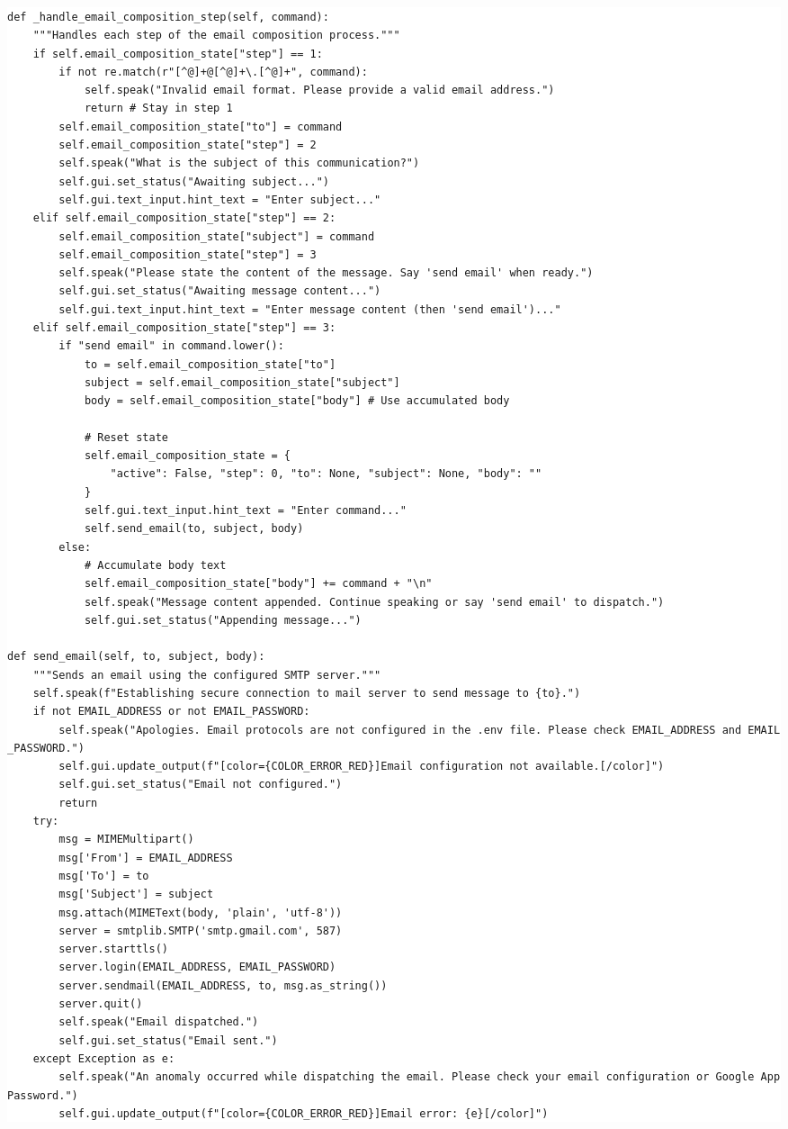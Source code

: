     def _handle_email_composition_step(self, command):
        """Handles each step of the email composition process."""
        if self.email_composition_state["step"] == 1:
            if not re.match(r"[^@]+@[^@]+\.[^@]+", command):
                self.speak("Invalid email format. Please provide a valid email address.")
                return # Stay in step 1
            self.email_composition_state["to"] = command
            self.email_composition_state["step"] = 2
            self.speak("What is the subject of this communication?")
            self.gui.set_status("Awaiting subject...")
            self.gui.text_input.hint_text = "Enter subject..."
        elif self.email_composition_state["step"] == 2:
            self.email_composition_state["subject"] = command
            self.email_composition_state["step"] = 3
            self.speak("Please state the content of the message. Say 'send email' when ready.")
            self.gui.set_status("Awaiting message content...")
            self.gui.text_input.hint_text = "Enter message content (then 'send email')..."
        elif self.email_composition_state["step"] == 3:
            if "send email" in command.lower():
                to = self.email_composition_state["to"]
                subject = self.email_composition_state["subject"]
                body = self.email_composition_state["body"] # Use accumulated body
                
                # Reset state
                self.email_composition_state = {
                    "active": False, "step": 0, "to": None, "subject": None, "body": ""
                }
                self.gui.text_input.hint_text = "Enter command..."
                self.send_email(to, subject, body)
            else:
                # Accumulate body text
                self.email_composition_state["body"] += command + "\n"
                self.speak("Message content appended. Continue speaking or say 'send email' to dispatch.")
                self.gui.set_status("Appending message...")

    def send_email(self, to, subject, body):
        """Sends an email using the configured SMTP server."""
        self.speak(f"Establishing secure connection to mail server to send message to {to}.")
        if not EMAIL_ADDRESS or not EMAIL_PASSWORD:
            self.speak("Apologies. Email protocols are not configured in the .env file. Please check EMAIL_ADDRESS and EMAIL_PASSWORD.")
            self.gui.update_output(f"[color={COLOR_ERROR_RED}]Email configuration not available.[/color]")
            self.gui.set_status("Email not configured.")
            return
        try:
            msg = MIMEMultipart()
            msg['From'] = EMAIL_ADDRESS
            msg['To'] = to
            msg['Subject'] = subject
            msg.attach(MIMEText(body, 'plain', 'utf-8'))
            server = smtplib.SMTP('smtp.gmail.com', 587)
            server.starttls()
            server.login(EMAIL_ADDRESS, EMAIL_PASSWORD)
            server.sendmail(EMAIL_ADDRESS, to, msg.as_string())
            server.quit()
            self.speak("Email dispatched.")
            self.gui.set_status("Email sent.")
        except Exception as e:
            self.speak("An anomaly occurred while dispatching the email. Please check your email configuration or Google App Password.")
            self.gui.update_output(f"[color={COLOR_ERROR_RED}]Email error: {e}[/color]")